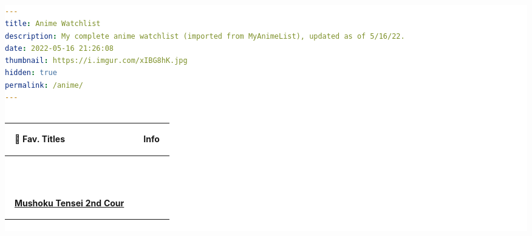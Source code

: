 ```yaml
---
title: Anime Watchlist
description: My complete anime watchlist (imported from MyAnimeList), updated as of 5/16/22.
date: 2022-05-16 21:26:08
thumbnail: https://i.imgur.com/xIBG8hK.jpg
hidden: true
permalink: /anime/
---
```


<style>
    * {
        box-sizing: border-box;
    }

    .row {
        margin-left: -5px;
        margin-right: -5px;
    }

    .column {
        float: left;
        width: 50%;
        padding: 5px;
    }

    /*Clearfix (clear floats)*/
    .row::after {
        content: "";
        clear: both;
        display: table;
    }

    table {
        border-collapse: collapse;
        border-spacing: 0;
        width: 100%;
    }

    th,
    td {
        text-align: left;
        padding: 16px;
    }

    .foo table {
        width: 100%;
    }
</style>

<div class="row">
    <div class="column">
        <table>
            <thead>
                <tr>
                    <th>🎥 Fav. Titles</th>
                    <th>Info</th>
                </tr>
            </thead>
            <tbody>
                <tr>
                    <td>⠀</td>
                    <td>⠀</td>
                </tr>
                <tr>
                    <td><a href="https://myanimelist.net/anime/45576"><strong>Mushoku Tensei 2nd Cour</strong></a></td>